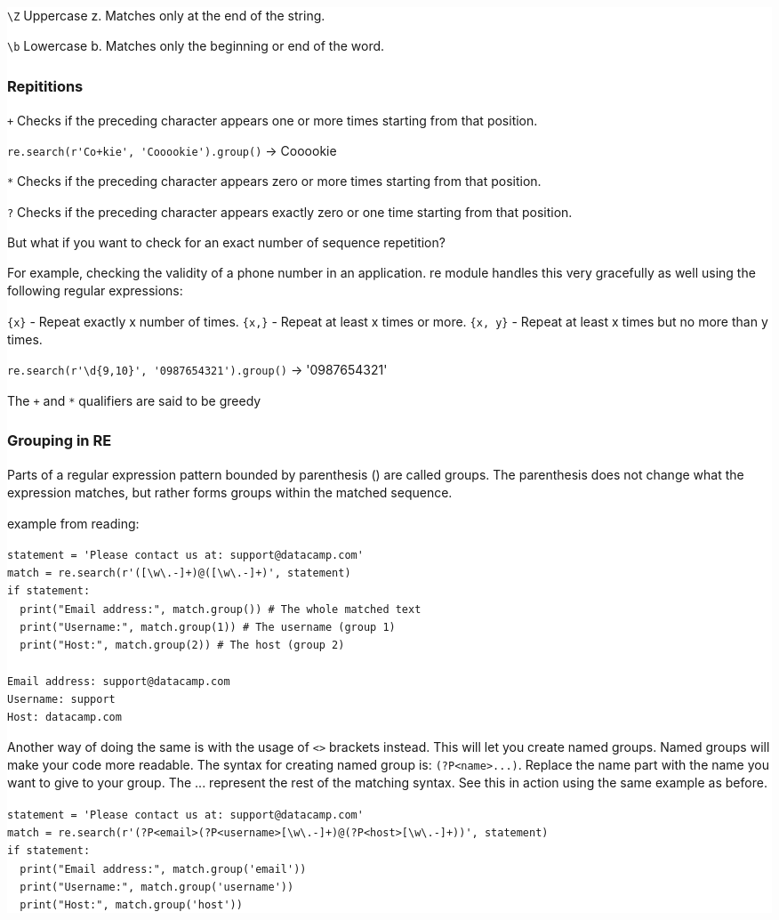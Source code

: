 `\Z` Uppercase z. Matches only at the end of the string.

`\b` Lowercase b. Matches only the beginning or end of the word.

### Repititions

`+` Checks if the preceding character appears one or more times starting from that position.

`re.search(r'Co+kie', 'Cooookie').group()` -> Cooookie

`*` Checks if the preceding character appears zero or more times starting from that position.

`?` Checks if the preceding character appears exactly zero or one time starting from that position.


But what if you want to check for an exact number of sequence repetition?

For example, checking the validity of a phone number in an application. re module handles this very gracefully as well using the following regular expressions:

`{x}` - Repeat exactly x number of times.
`{x,}` - Repeat at least x times or more.
`{x, y}` - Repeat at least x times but no more than y times.

`re.search(r'\d{9,10}', '0987654321').group()` -> '0987654321'

The `+` and `*` qualifiers are said to be greedy

### Grouping in RE

Parts of a regular expression pattern bounded by parenthesis () are called groups. The parenthesis does not change what the expression matches, but rather forms groups within the matched sequence.

example from reading:
```
statement = 'Please contact us at: support@datacamp.com'
match = re.search(r'([\w\.-]+)@([\w\.-]+)', statement)
if statement:
  print("Email address:", match.group()) # The whole matched text
  print("Username:", match.group(1)) # The username (group 1)
  print("Host:", match.group(2)) # The host (group 2)

Email address: support@datacamp.com
Username: support
Host: datacamp.com
```

Another way of doing the same is with the usage of `<>` brackets instead. This will let you create named groups. Named groups will make your code more readable. The syntax for creating named group is: `(?P<name>...)`. Replace the name part with the name you want to give to your group. The ... represent the rest of the matching syntax. See this in action using the same example as before.

```
statement = 'Please contact us at: support@datacamp.com'
match = re.search(r'(?P<email>(?P<username>[\w\.-]+)@(?P<host>[\w\.-]+))', statement)
if statement:
  print("Email address:", match.group('email'))
  print("Username:", match.group('username'))
  print("Host:", match.group('host'))
```
